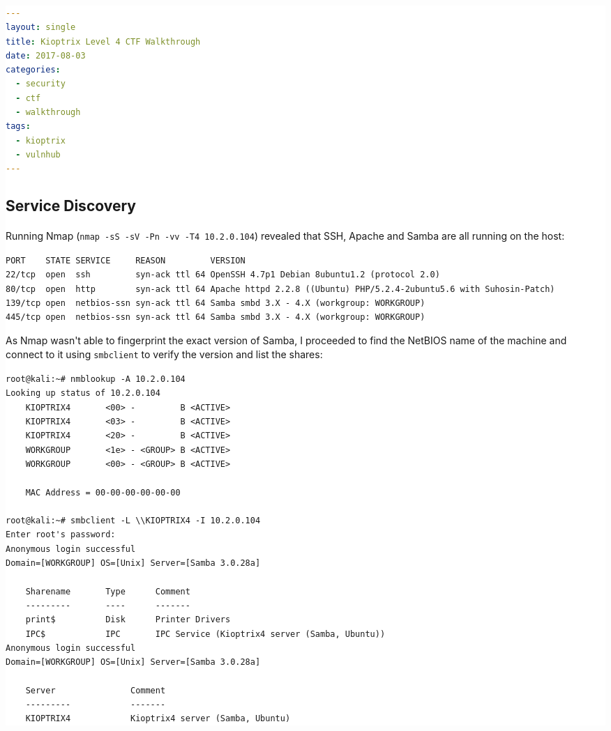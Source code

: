 ```yaml
---
layout: single
title: Kioptrix Level 4 CTF Walkthrough
date: 2017-08-03
categories:
  - security
  - ctf
  - walkthrough
tags:
  - kioptrix
  - vulnhub
---
```

## Service Discovery
Running Nmap (`nmap -sS -sV -Pn -vv -T4 10.2.0.104`) revealed that SSH, Apache and Samba are all running on the host:

```
PORT    STATE SERVICE     REASON         VERSION
22/tcp  open  ssh         syn-ack ttl 64 OpenSSH 4.7p1 Debian 8ubuntu1.2 (protocol 2.0)
80/tcp  open  http        syn-ack ttl 64 Apache httpd 2.2.8 ((Ubuntu) PHP/5.2.4-2ubuntu5.6 with Suhosin-Patch)
139/tcp open  netbios-ssn syn-ack ttl 64 Samba smbd 3.X - 4.X (workgroup: WORKGROUP)
445/tcp open  netbios-ssn syn-ack ttl 64 Samba smbd 3.X - 4.X (workgroup: WORKGROUP)
```

As Nmap wasn't able to fingerprint the exact version of Samba, I proceeded to find the NetBIOS name of the machine and connect to it using `smbclient` to verify the version and list the shares:

```shell_session
root@kali:~# nmblookup -A 10.2.0.104
Looking up status of 10.2.0.104
	KIOPTRIX4       <00> -         B <ACTIVE>
	KIOPTRIX4       <03> -         B <ACTIVE>
	KIOPTRIX4       <20> -         B <ACTIVE>
	WORKGROUP       <1e> - <GROUP> B <ACTIVE>
	WORKGROUP       <00> - <GROUP> B <ACTIVE>

	MAC Address = 00-00-00-00-00-00

root@kali:~# smbclient -L \\KIOPTRIX4 -I 10.2.0.104
Enter root's password:
Anonymous login successful
Domain=[WORKGROUP] OS=[Unix] Server=[Samba 3.0.28a]

	Sharename       Type      Comment
	---------       ----      -------
	print$          Disk      Printer Drivers
	IPC$            IPC       IPC Service (Kioptrix4 server (Samba, Ubuntu))
Anonymous login successful
Domain=[WORKGROUP] OS=[Unix] Server=[Samba 3.0.28a]

	Server               Comment
	---------            -------
	KIOPTRIX4            Kioptrix4 server (Samba, Ubuntu)
```
